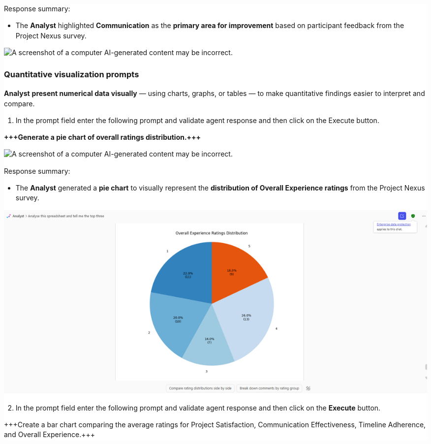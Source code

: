 
Response summary:

-   The **Analyst** highlighted **Communication** as the **primary area
    for improvement** based on participant feedback from the Project
    Nexus survey.

![A screenshot of a computer AI-generated content may be
incorrect.](media/image25.png)

### Quantitative visualization prompts

**Analyst** **present numerical data visually** — using charts, graphs,
or tables — to make quantitative findings easier to interpret and
compare.

1.  In the prompt field enter the following prompt and validate agent
    response and then click on the Execute button.

**+++**Generate a pie chart of overall ratings distribution**.+++**

![A screenshot of a computer AI-generated content may be
incorrect.](media/image26.png)

Response summary:

-   The **Analyst** generated a **pie chart** to visually represent the
    **distribution of Overall Experience ratings** from the Project
    Nexus survey.

![](media/image27.png)

2.  In the prompt field enter the following prompt and validate agent
    response and then click on the **Execute** button.

+++Create a bar chart comparing the average ratings for Project
Satisfaction, Communication Effectiveness, Timeline Adherence, and
Overall Experience.+++
